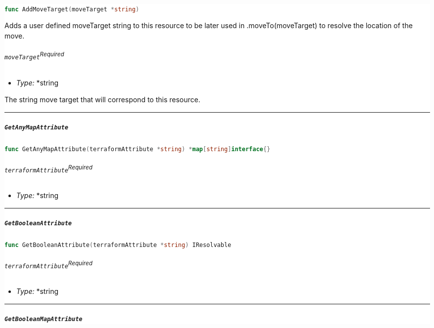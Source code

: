 ```go
func AddMoveTarget(moveTarget *string)
```

Adds a user defined moveTarget string to this resource to be later used in .moveTo(moveTarget) to resolve the location of the move.

###### `moveTarget`<sup>Required</sup> <a name="moveTarget" id="rhizo-co-terraform-provider-oci.databaseExternalNonContainerDatabaseManagement.DatabaseExternalNonContainerDatabaseManagement.addMoveTarget.parameter.moveTarget"></a>

- *Type:* *string

The string move target that will correspond to this resource.

---

##### `GetAnyMapAttribute` <a name="GetAnyMapAttribute" id="rhizo-co-terraform-provider-oci.databaseExternalNonContainerDatabaseManagement.DatabaseExternalNonContainerDatabaseManagement.getAnyMapAttribute"></a>

```go
func GetAnyMapAttribute(terraformAttribute *string) *map[string]interface{}
```

###### `terraformAttribute`<sup>Required</sup> <a name="terraformAttribute" id="rhizo-co-terraform-provider-oci.databaseExternalNonContainerDatabaseManagement.DatabaseExternalNonContainerDatabaseManagement.getAnyMapAttribute.parameter.terraformAttribute"></a>

- *Type:* *string

---

##### `GetBooleanAttribute` <a name="GetBooleanAttribute" id="rhizo-co-terraform-provider-oci.databaseExternalNonContainerDatabaseManagement.DatabaseExternalNonContainerDatabaseManagement.getBooleanAttribute"></a>

```go
func GetBooleanAttribute(terraformAttribute *string) IResolvable
```

###### `terraformAttribute`<sup>Required</sup> <a name="terraformAttribute" id="rhizo-co-terraform-provider-oci.databaseExternalNonContainerDatabaseManagement.DatabaseExternalNonContainerDatabaseManagement.getBooleanAttribute.parameter.terraformAttribute"></a>

- *Type:* *string

---

##### `GetBooleanMapAttribute` <a name="GetBooleanMapAttribute" id="rhizo-co-terraform-provider-oci.databaseExternalNonContainerDatabaseManagement.DatabaseExternalNonContainerDatabaseManagement.getBooleanMapAttribute"></a>
